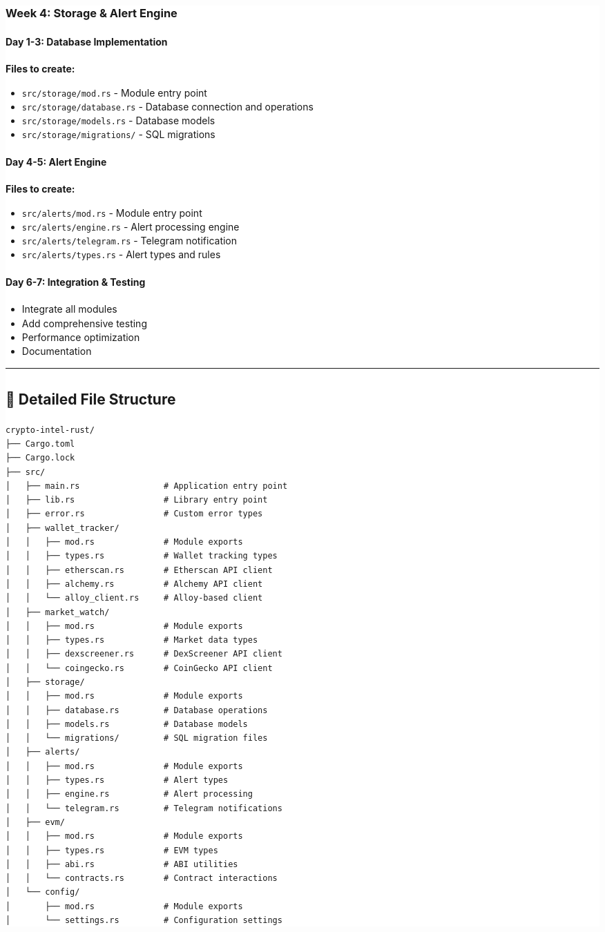 ### Week 4: Storage & Alert Engine

#### Day 1-3: Database Implementation
**Files to create:**
- `src/storage/mod.rs` - Module entry point
- `src/storage/database.rs` - Database connection and operations
- `src/storage/models.rs` - Database models
- `src/storage/migrations/` - SQL migrations

#### Day 4-5: Alert Engine
**Files to create:**
- `src/alerts/mod.rs` - Module entry point
- `src/alerts/engine.rs` - Alert processing engine
- `src/alerts/telegram.rs` - Telegram notification
- `src/alerts/types.rs` - Alert types and rules

#### Day 6-7: Integration & Testing
- Integrate all modules
- Add comprehensive testing
- Performance optimization
- Documentation

---

## 📁 Detailed File Structure

```plaintext
crypto-intel-rust/
├── Cargo.toml
├── Cargo.lock
├── src/
│   ├── main.rs                 # Application entry point
│   ├── lib.rs                  # Library entry point
│   ├── error.rs                # Custom error types
│   ├── wallet_tracker/
│   │   ├── mod.rs              # Module exports
│   │   ├── types.rs            # Wallet tracking types
│   │   ├── etherscan.rs        # Etherscan API client
│   │   ├── alchemy.rs          # Alchemy API client
│   │   └── alloy_client.rs     # Alloy-based client
│   ├── market_watch/
│   │   ├── mod.rs              # Module exports
│   │   ├── types.rs            # Market data types
│   │   ├── dexscreener.rs      # DexScreener API client
│   │   └── coingecko.rs        # CoinGecko API client
│   ├── storage/
│   │   ├── mod.rs              # Module exports
│   │   ├── database.rs         # Database operations
│   │   ├── models.rs           # Database models
│   │   └── migrations/         # SQL migration files
│   ├── alerts/
│   │   ├── mod.rs              # Module exports
│   │   ├── types.rs            # Alert types
│   │   ├── engine.rs           # Alert processing
│   │   └── telegram.rs         # Telegram notifications
│   ├── evm/
│   │   ├── mod.rs              # Module exports
│   │   ├── types.rs            # EVM types
│   │   ├── abi.rs              # ABI utilities
│   │   └── contracts.rs        # Contract interactions
│   └── config/
│       ├── mod.rs              # Module exports
│       └── settings.rs         # Configuration settings
```